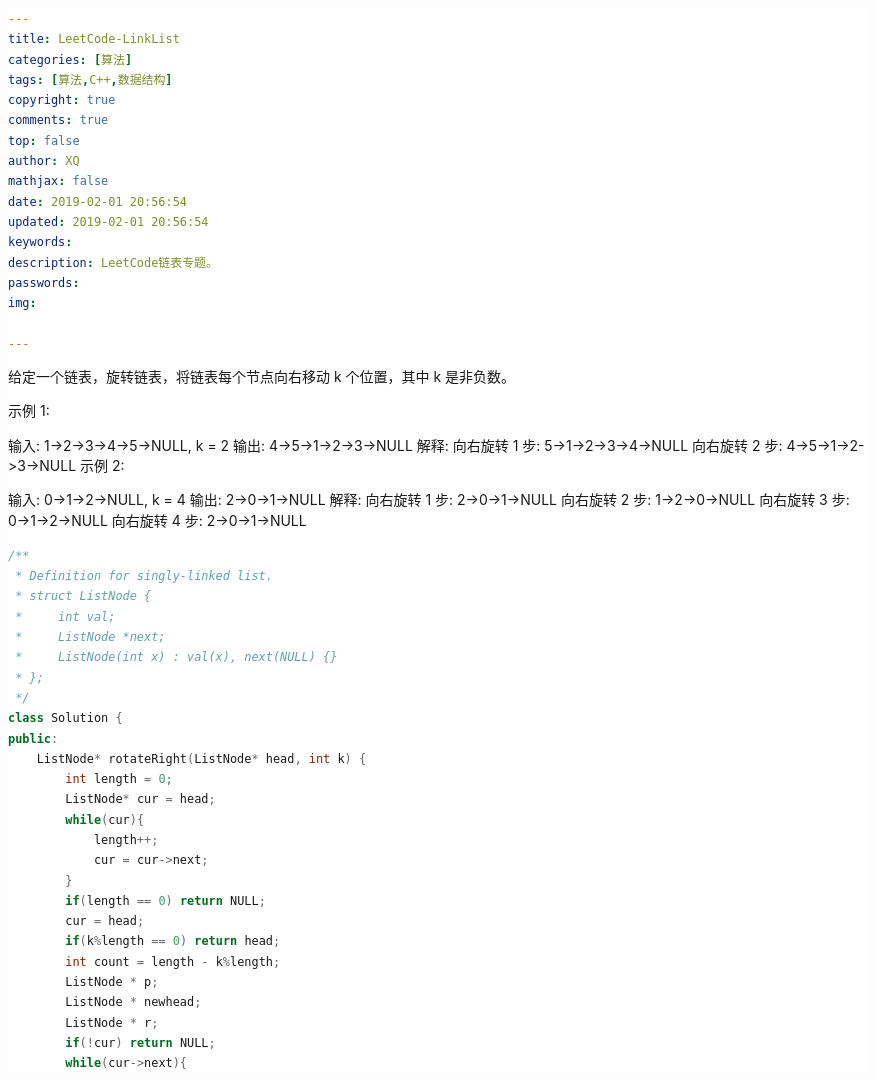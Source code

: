 ```yaml
---
title: LeetCode-LinkList
categories: [算法]
tags: [算法,C++,数据结构]
copyright: true
comments: true
top: false
author: XQ
mathjax: false
date: 2019-02-01 20:56:54
updated: 2019-02-01 20:56:54
keywords:
description: LeetCode链表专题。
passwords:
img:

---
```


给定一个链表，旋转链表，将链表每个节点向右移动 k 个位置，其中 k 是非负数。

示例 1:

输入: 1->2->3->4->5->NULL, k = 2
输出: 4->5->1->2->3->NULL
解释:
向右旋转 1 步: 5->1->2->3->4->NULL
向右旋转 2 步: 4->5->1->2->3->NULL
示例 2:

输入: 0->1->2->NULL, k = 4
输出: 2->0->1->NULL
解释:
向右旋转 1 步: 2->0->1->NULL
向右旋转 2 步: 1->2->0->NULL
向右旋转 3 步: 0->1->2->NULL
向右旋转 4 步: 2->0->1->NULL

``` cpp
/**
 * Definition for singly-linked list.
 * struct ListNode {
 *     int val;
 *     ListNode *next;
 *     ListNode(int x) : val(x), next(NULL) {}
 * };
 */
class Solution {
public:
    ListNode* rotateRight(ListNode* head, int k) {
        int length = 0;
        ListNode* cur = head;
        while(cur){
            length++;
            cur = cur->next;
        }
        if(length == 0) return NULL;
        cur = head;
        if(k%length == 0) return head;
        int count = length - k%length;
        ListNode * p;
        ListNode * newhead;
        ListNode * r;
        if(!cur) return NULL;
        while(cur->next){
```